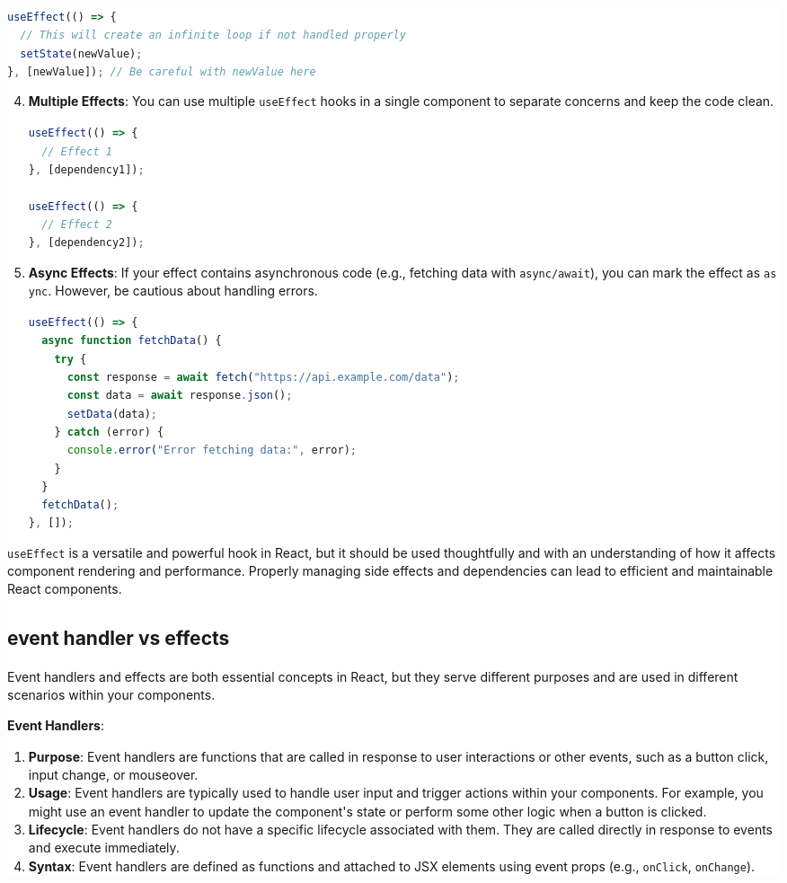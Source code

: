    ```jsx
   useEffect(() => {
     // This will create an infinite loop if not handled properly
     setState(newValue);
   }, [newValue]); // Be careful with newValue here
   ```

4. **Multiple Effects**: You can use multiple `useEffect` hooks in a single component to separate concerns and keep the code clean.

   ```jsx
   useEffect(() => {
     // Effect 1
   }, [dependency1]);

   useEffect(() => {
     // Effect 2
   }, [dependency2]);
   ```

5. **Async Effects**: If your effect contains asynchronous code (e.g., fetching data with `async/await`), you can mark the effect as `async`. However, be cautious about handling errors.

   ```jsx
   useEffect(() => {
     async function fetchData() {
       try {
         const response = await fetch("https://api.example.com/data");
         const data = await response.json();
         setData(data);
       } catch (error) {
         console.error("Error fetching data:", error);
       }
     }
     fetchData();
   }, []);
   ```

`useEffect` is a versatile and powerful hook in React, but it should be used thoughtfully and with an understanding of how it affects component rendering and performance. Properly managing side effects and dependencies can lead to efficient and maintainable React components.

## event handler vs effects

Event handlers and effects are both essential concepts in React, but they serve different purposes and are used in different scenarios within your components.

**Event Handlers**:

1. **Purpose**: Event handlers are functions that are called in response to user interactions or other events, such as a button click, input change, or mouseover.
2. **Usage**: Event handlers are typically used to handle user input and trigger actions within your components. For example, you might use an event handler to update the component's state or perform some other logic when a button is clicked.
3. **Lifecycle**: Event handlers do not have a specific lifecycle associated with them. They are called directly in response to events and execute immediately.
4. **Syntax**: Event handlers are defined as functions and attached to JSX elements using event props (e.g., `onClick`, `onChange`).
